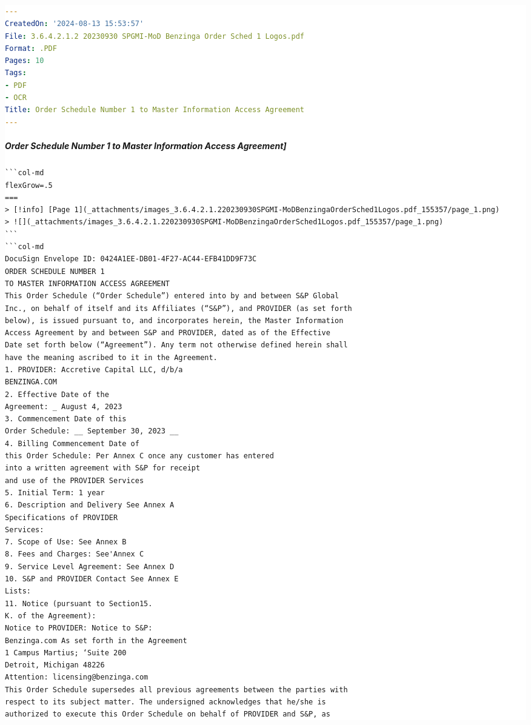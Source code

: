 ```yaml
---
CreatedOn: '2024-08-13 15:53:57'
File: 3.6.4.2.1.2 20230930 SPGMI-MoD Benzinga Order Sched 1 Logos.pdf
Format: .PDF
Pages: 10
Tags:
- PDF
- OCR
Title: Order Schedule Number 1 to Master Information Access Agreement
---
```


##### Order Schedule Number 1 to Master Information Access Agreement]

  
````col
```col-md
flexGrow=.5
===
> [!info] [Page 1](_attachments/images_3.6.4.2.1.220230930SPGMI-MoDBenzingaOrderSched1Logos.pdf_155357/page_1.png)
> ![](_attachments/images_3.6.4.2.1.220230930SPGMI-MoDBenzingaOrderSched1Logos.pdf_155357/page_1.png)
```  
```col-md
DocuSign Envelope ID: 0424A1EE-DB01-4F27-AC44-EFB41DD9F73C  
ORDER SCHEDULE NUMBER 1
TO MASTER INFORMATION ACCESS AGREEMENT  
This Order Schedule (“Order Schedule”) entered into by and between S&P Global
Inc., on behalf of itself and its Affiliates (“S&P”), and PROVIDER (as set forth
below), is issued pursuant to, and incorporates herein, the Master Information
Access Agreement by and between S&P and PROVIDER, dated as of the Effective
Date set forth below (“Agreement”). Any term not otherwise defined herein shall
have the meaning ascribed to it in the Agreement.  
1. PROVIDER: Accretive Capital LLC, d/b/a
BENZINGA.COM
2. Effective Date of the
Agreement: _ August 4, 2023
3. Commencement Date of this
Order Schedule: __ September 30, 2023 __
4. Billing Commencement Date of
this Order Schedule: Per Annex C once any customer has entered  
into a written agreement with S&P for receipt
and use of the PROVIDER Services  
5. Initial Term: 1 year
6. Description and Delivery See Annex A
Specifications of PROVIDER
Services:
7. Scope of Use: See Annex B
8. Fees and Charges: See'Annex C
9. Service Level Agreement: See Annex D
10. S&P and PROVIDER Contact See Annex E
Lists:  
11. Notice (pursuant to Section15.
K. of the Agreement):  
Notice to PROVIDER: Notice to S&P:  
Benzinga.com As set forth in the Agreement
1 Campus Martius; ‘Suite 200  
Detroit, Michigan 48226  
Attention: licensing@benzinga.com  
This Order Schedule supersedes all previous agreements between the parties with
respect to its subject matter. The undersigned acknowledges that he/she is
authorized to execute this Order Schedule on behalf of PROVIDER and S&P, as
````